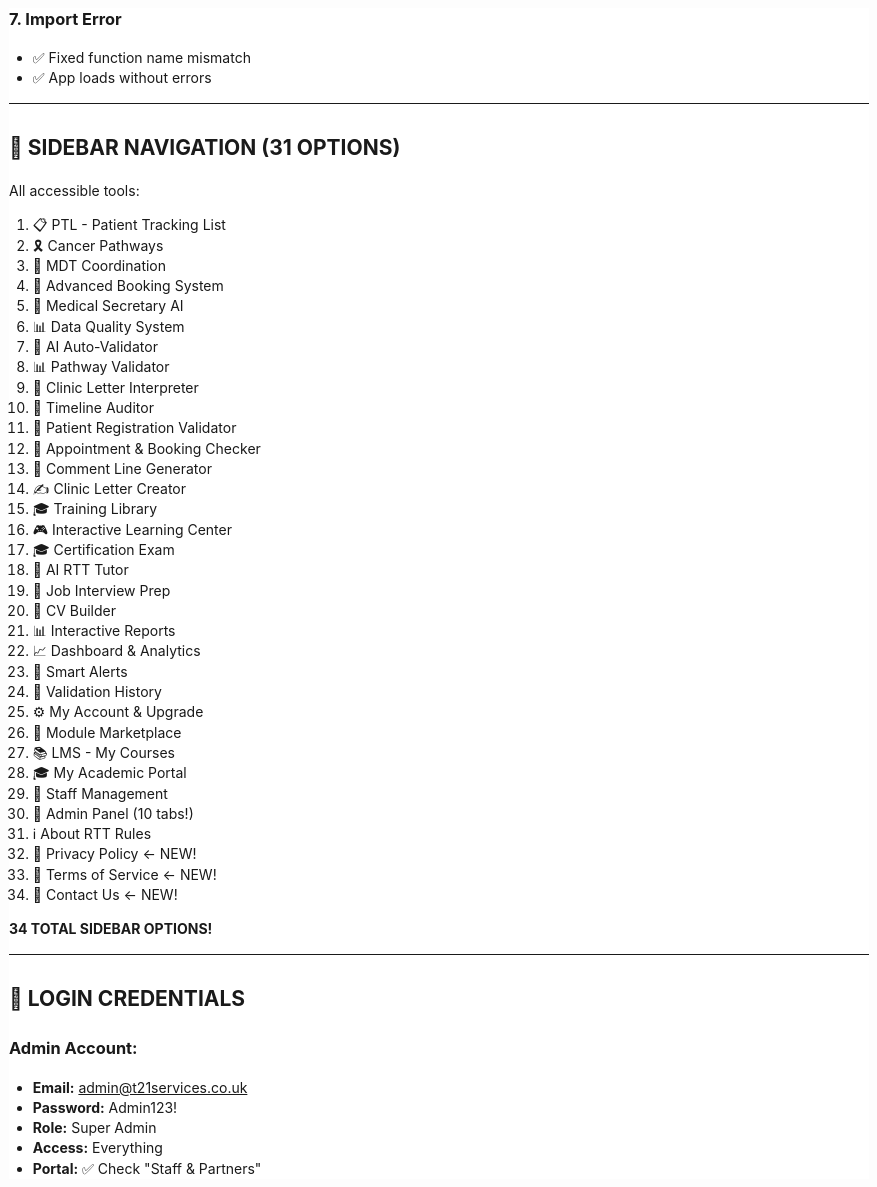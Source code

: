 ### **7. Import Error**
- ✅ Fixed function name mismatch
- ✅ App loads without errors

---

## 📁 SIDEBAR NAVIGATION (31 OPTIONS)

All accessible tools:
1. 📋 PTL - Patient Tracking List
2. 🎗️ Cancer Pathways
3. 👥 MDT Coordination
4. 📅 Advanced Booking System
5. 📧 Medical Secretary AI
6. 📊 Data Quality System
7. 🤖 AI Auto-Validator
8. 📊 Pathway Validator
9. 📝 Clinic Letter Interpreter
10. 📅 Timeline Auditor
11. 👤 Patient Registration Validator
12. 📆 Appointment & Booking Checker
13. 💬 Comment Line Generator
14. ✍️ Clinic Letter Creator
15. 🎓 Training Library
16. 🎮 Interactive Learning Center
17. 🎓 Certification Exam
18. 🤖 AI RTT Tutor
19. 💼 Job Interview Prep
20. 📄 CV Builder
21. 📊 Interactive Reports
22. 📈 Dashboard & Analytics
23. 🚨 Smart Alerts
24. 📜 Validation History
25. ⚙️ My Account & Upgrade
26. 🛒 Module Marketplace
27. 📚 LMS - My Courses
28. 🎓 My Academic Portal
29. 👥 Staff Management
30. 🔧 Admin Panel (10 tabs!)
31. ℹ️ About RTT Rules
32. 📄 Privacy Policy ← NEW!
33. 📜 Terms of Service ← NEW!
34. 📧 Contact Us ← NEW!

**34 TOTAL SIDEBAR OPTIONS!**

---

## 🔐 LOGIN CREDENTIALS

### **Admin Account:**
- **Email:** admin@t21services.co.uk
- **Password:** Admin123!
- **Role:** Super Admin
- **Access:** Everything
- **Portal:** ✅ Check "Staff & Partners"

